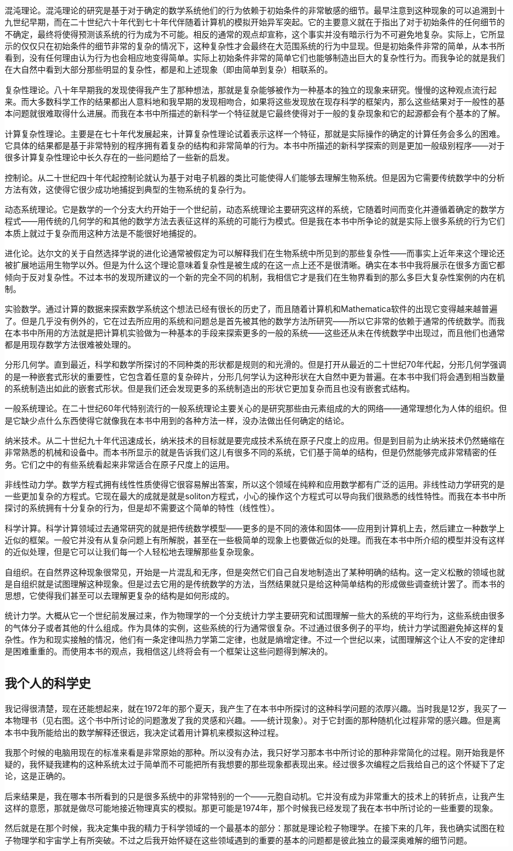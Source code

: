 混沌理论。混沌理论的研究是基于对于确定的数学系统他们的行为依赖于初始条件的非常敏感的细节。最早注意到这种现象的可以追溯到十九世纪早期，而在二十世纪六十年代到七十年代伴随着计算机的模拟开始异军突起。它的主要意义就在于指出了对于初始条件的任何细节的不确定，最终将使得预测该系统的行为成为不可能。相反的通常的观点却宣称，这个事实并没有暗示行为不可避免地复杂。实际上，它所显示的仅仅只在初始条件的细节非常的复杂的情况下，这种复杂性才会最终在大范围系统的行为中显现。但是初始条件非常的简单，从本书所看到，没有任何理由认为行为也会相应地变得简单。实际上初始条件非常的简单它们也能够制造出巨大的复杂性行为。而我争论的就是我们在大自然中看到大部分那些明显的复杂性，都是和上述现象（即由简单到复杂）相联系的。

复杂性理论。八十年早期我的发现使得我产生了那种想法，那就是复杂能够被作为一种基本的独立的现象来研究。慢慢的这种观点流行起来。而大多数科学工作的结果都出人意料地和我早期的发现相吻合，如果将这些发现放在现存科学的框架内，那么这些结果对于一般性的基本问题就很难取得什么进展。而我在本书中所描述的新科学一个特征就是它最终使得对于一般的复杂现象和它的起源都会有个基本的了解。

计算复杂性理论。主要是在七十年代发展起来，计算复杂性理论试着表示这样一个特征，那就是实际操作的确定的计算任务会多么的困难。它具体的结果都是基于非常特别的程序拥有着复杂的结构和非常简单的行为。本书中所描述的新科学探索的则是更加一般级别程序——对于很多计算复杂性理论中长久存在的一些问题给了一些新的启发。

控制论。从二十世纪四十年代起控制论就认为基于对电子机器的类比可能使得人们能够去理解生物系统。但是因为它需要传统数学中的分析方法有效，这使得它很少成功地捕捉到典型的生物系统的复杂行为。

动态系统理论。它是数学的一个分支大约开始于一个世纪前，动态系统理论主要研究这样的系统，它随着时间而变化并遵循着确定的数学方程式——用传统的几何学的和其他的数学方法去表征这样的系统的可能行为模式。但是我在本书中所争论的就是实际上很多系统的行为它们本质上就过于复杂而用这种方法是不能很好地捕捉的。

进化论。达尔文的关于自然选择学说的进化论通常被假定为可以解释我们在生物系统中所见到的那些复杂性——而事实上近年来这个理论还被扩展地运用生物学以外。但是为什么这个理论意味着复杂性是被生成的在这一点上还不是很清晰。确实在本书中我将展示在很多方面它都倾向于反对复杂性。不过本书的发现所建议的一个新的完全不同的机制，我相信它才是我们在生物界看到的那么多巨大复杂性案例的内在机制。

实验数学。通过计算的数据来探索数学系统这个想法已经有很长的历史了，而且随着计算机和Mathematica软件的出现它变得越来越普遍了。但是几乎没有例外的，它在过去所应用的系统和问题总是首先被其他的数学方法所研究——所以它非常的依赖于通常的传统数学。而我在本书中所用的方法就是把计算机实验做为一种基本的手段来探索更多的一般的系统——这些还从未在传统数学中出现过，而且他们也通常都是用现存数学方法很难被处理的。

分形几何学。直到最近，科学和数学所探讨的不同种类的形状都是规则的和光滑的。但是打开从最近的二十世纪70年代起，分形几何学强调的是一种嵌套式形状的重要性，它包含着任意的复杂碎片，分形几何学认为这种形状在大自然中更为普遍。在本书中我们将会遇到相当数量的系统制造出如此的嵌套式形状。但是我们还会发现更多的系统制造出的形状它更加复杂而且也没有嵌套式结构。

一般系统理论。在二十世纪60年代特别流行的一般系统理论主要关心的是研究那些由元素组成的大的网络——通常理想化为人体的组织。但是它缺少点什么东西使得它就像我在本书中用到的各种方法一样，没办法做出任何确定的结论。

纳米技术。从二十世纪九十年代迅速成长，纳米技术的目标就是要完成技术系统在原子尺度上的应用。但是到目前为止纳米技术仍然蜷缩在非常熟悉的机械和设备中。而本书所显示的就是告诉我们这儿有很多不同的系统，它们基于简单的结构，但是仍然能够完成非常精密的任务。它们之中的有些系统看起来非常适合在原子尺度上的运用。

非线性动力学。数学方程式拥有线性性质使得它很容易解出答案，所以这个领域在纯粹和应用数学都有广泛的运用。非线性动力学研究的是一些更加复杂的方程式。它现在最大的成就是就是soliton方程式，小心的操作这个方程式可以导向我们很熟悉的线性特性。而我在本书中所探讨的系统拥有十分复杂的行为，但是却不需要这个简单的特性（线性性）。

科学计算。科学计算领域过去通常研究的就是把传统数学模型——更多的是不同的液体和固体——应用到计算机上去，然后建立一种数学上近似的框架。一般它并没有从复杂问题上有所解脱，甚至在一些极简单的现象上也要做近似的处理。而我在本书中所介绍的模型并没有这样的近似处理，但是它可以让我们每一个人轻松地去理解那些复杂现象。

自组织。在自然界这种现象很常见，开始是一片混乱和无序，但是突然它们自己自发地制造出了某种明确的结构。这一定义松散的领域也就是自组织就是试图理解这种现象。但是过去它用的是传统数学的方法，当然结果就只是给这种简单结构的形成做些调查统计罢了。而本书的思想，它使得我们甚至可以去理解更复杂的结构是如何形成的。

统计力学。大概从它一个世纪前发展过来，作为物理学的一个分支统计力学主要研究和试图理解一些大的系统的平均行为，这些系统由很多的气体分子或者其他的什么组成。作为具体的实例，这些系统的行为通常很复杂。不过通过很多例子的平均，统计力学试图避免掉这样的复杂性。作为和现实接触的情况，他们有一条定律叫热力学第二定律，也就是熵增定律。不过一个世纪以来，试图理解这个让人不安的定律却是困难重重的。而使用本书的观点，我相信这儿终将会有一个框架让这些问题得到解决的。

## 我个人的科学史<a id="orgheadline5"></a>

我记得很清楚，现在还能想起来，就在1972年的那个夏天，我产生了在本书中所探讨的这种科学问题的浓厚兴趣。当时我是12岁，我买了一本物理书（见右图。这个书中所讨论的问题激发了我的灵感和兴趣。——统计现象）。对于它封面的那种随机化过程非常的感兴趣。但是离本书中我所能给出的数学解释还很远，我决定试着用计算机来模拟这种过程。

我那个时候的电脑用现在的标准来看是非常原始的那种。所以没有办法，我只好学习那本书中所讨论的那种非常简化的过程。刚开始我是怀疑的，我怀疑我建构的这种系统太过于简单而不可能把所有我想要的那些现象都表现出来。经过很多次编程之后我给自己的这个怀疑下了定论，这是正确的。

后来结果是，我在哪本书所看到的只是很多系统中的非常特别的一个——元胞自动机。它并没有成为非常重大的技术上的转折点，让我产生这样的意愿，那就是做尽可能地接近物理真实的模拟。那更可能是1974年，那个时候我已经发现了我在本书中所讨论的一些重要的现象。

然后就是在那个时候，我决定集中我的精力于科学领域的一个最基本的部分：那就是理论粒子物理学。在接下来的几年，我也确实试图在粒子物理学和宇宙学上有所突破。不过之后我开始怀疑在这些领域遇到的重要的基本的问题都是彼此独立的最深奥难解的细节问题。
